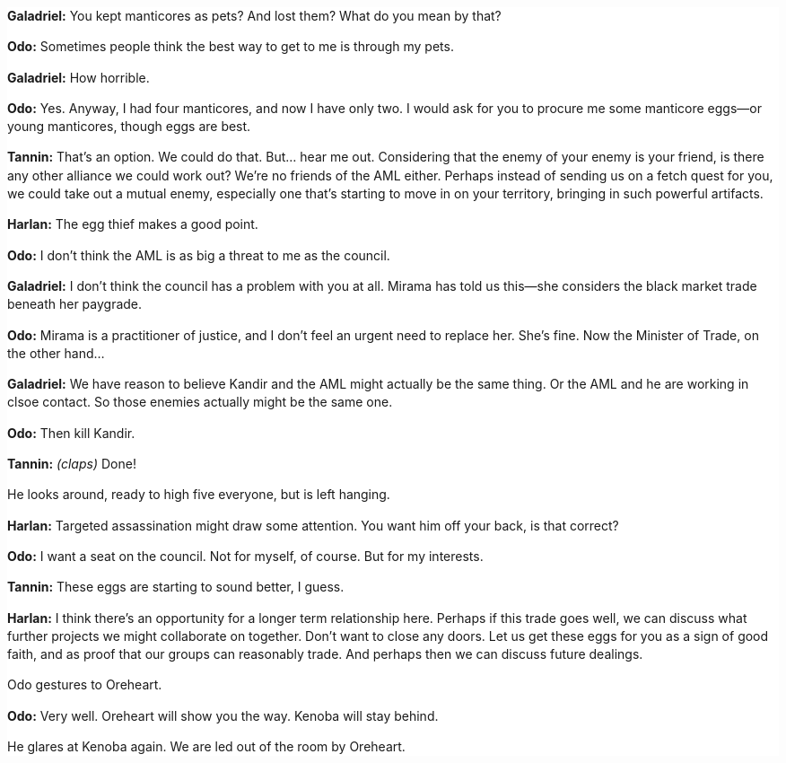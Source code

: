 **Galadriel:** You kept manticores as pets? And lost them? What do you mean by that?

**Odo:** Sometimes people think the best way to get to me is through my pets.

**Galadriel:** How horrible.

**Odo:** Yes. Anyway, I had four manticores, and now I have only two. I would ask for you to procure me some manticore eggs—or young manticores, though eggs are best.

**Tannin:** That’s an option. We could do that. But… hear me out. Considering that the enemy of your enemy is your friend, is there any other alliance we could work out? We’re no friends of the AML either. Perhaps instead of sending us on a fetch quest for you, we could take out a mutual enemy, especially one that’s starting to move in on your territory, bringing in such powerful artifacts.

**Harlan:** The egg thief makes a good point.

**Odo:** I don’t think the AML is as big a threat to me as the council.

**Galadriel:** I don’t think the council has a problem with you at all. Mirama has told us this—she considers the black market trade beneath her paygrade.

**Odo:** Mirama is a practitioner of justice, and I don’t feel an urgent need to replace her. She’s fine. Now the Minister of Trade, on the other hand…

**Galadriel:** We have reason to believe Kandir and the AML might actually be the same thing. Or the AML and he are working in clsoe contact. So those enemies actually might be the same one.

**Odo:** Then kill Kandir.

**Tannin:** *(claps)* Done!

He looks around, ready to high five everyone, but is left hanging.

**Harlan:** Targeted assassination might draw some attention. You want him off your back, is that correct?

**Odo:** I want a seat on the council. Not for myself, of course. But for my interests.

**Tannin:** These eggs are starting to sound better, I guess.

**Harlan:** I think there’s an opportunity for a longer term relationship here. Perhaps if this trade goes well, we can discuss what further projects we might collaborate on together. Don’t want to close any doors. Let us get these eggs for you as a sign of good faith, and as proof that our groups can reasonably trade. And perhaps then we can discuss future dealings.

Odo gestures to Oreheart.

**Odo:** Very well. Oreheart will show you the way. Kenoba will stay behind.

He glares at Kenoba again. We are led out of the room by Oreheart.
